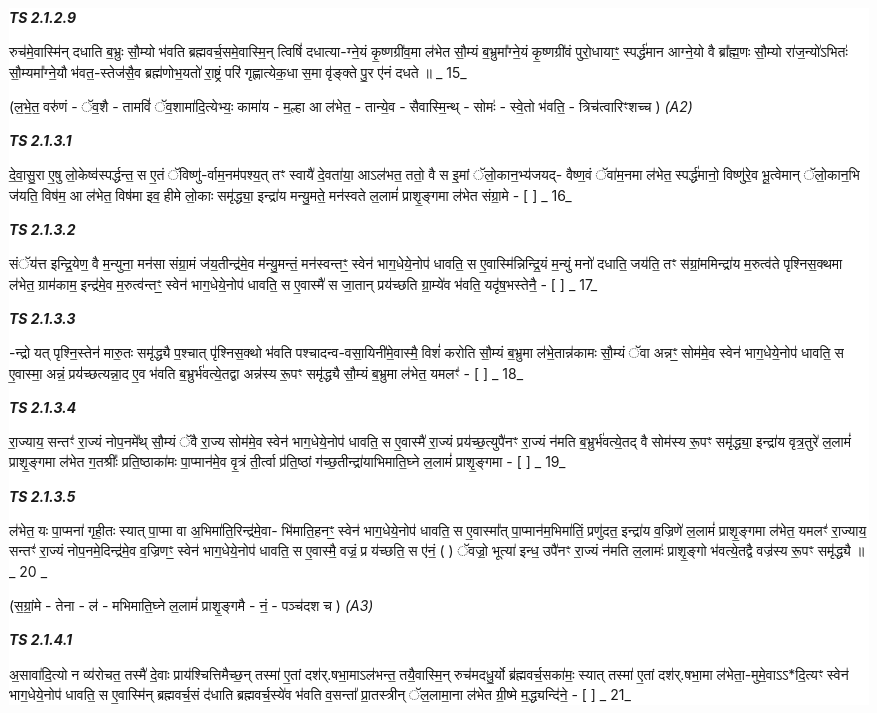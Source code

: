
***TS 2.1.2.9***  

रुच॑मे॒वास्मि॑न् दधाति ब॒भ्रुः सौ॒म्यो भ॑वति ब्रह्मवर्च॒समे॒वास्मि॒न् त्विषिं॑ दधात्या-ग्ने॒यं कृ॒ष्णग्री॑व॒मा ल॑भेत सौ॒म्यं ब॒भ्रुमा᳚ग्ने॒यं कृ॒ष्णग्री॑वं पुरो॒धायाꣳ॒॒ स्पर्द्ध॑मान आग्ने॒यो वै ब्रा᳚ह्म॒णः सौ॒म्यो रा॑ज॒न्यो॑ऽभितः॑ सौ॒म्यमा᳚ग्ने॒यौ भ॑वत॒-स्तेज॑सै॒व ब्रह्म॑णोभ॒यतो॑ रा॒ष्ट्रं परि॑ गृह्णात्येक॒धा स॒मा वृ॑ङ्क्ते पु॒र ए॑नं दधते ॥  _ 15_ 



(ल॒भे॒त॒ वरु॑णं - ॅव॒शै - तामविं॑ ॅव॒शामा॑दि॒त्येभ्यः॒ कामा॑य - म॒ल्हा आ ल॑भेत॒ - तान्ये॒व - सैवास्मि॒न्थ् - सोमः॑ - स्वे॒तो भ॑वति॒ - त्रिच॑त्वारिꣳशच्च )  _(A2)_


***TS 2.1.3.1***  

दे॒वा॒सु॒रा ए॒षु लो॒केष्व॑स्पर्द्धन्त॒ स ए॒तं ॅविष्णु॑-र्वाम॒नम॑पश्य॒त् तꣳ स्वायै॑ दे॒वता॑या॒ आऽल॑भत॒ ततो॒ वै स इ॒मां ॅलो॒कान॒भ्य॑जयद्- वैष्ण॒वं ॅवा॑म॒नमा ल॑भेत॒ स्पर्द्ध॑मानो॒ विष्णु॑रे॒व भू॒त्वेमान् ॅलो॒कान॒भि ज॑यति॒ विष॑म॒ आ ल॑भेत॒ विष॑मा इव॒ हीमे लो॒काः समृ॑द्ध्या॒ इन्द्रा॑य मन्यु॒मते॒ मन॑स्वते ल॒लामं॑ प्राशृ॒ङ्गमा ल॑भेत संग्रा॒मे - [  ]  _ 16_ 


***TS 2.1.3.2***  

संॅय॑त्त इन्द्रि॒येण॒ वै म॒न्युना॒ मन॑सा संग्रा॒मं ज॑य॒तीन्द्र॑मे॒व म॑न्यु॒मन्तं॒ मन॑स्वन्तꣳ॒॒ स्वेन॑ भाग॒धेये॒नोप॑ धावति॒ स ए॒वास्मि॑न्निन्द्रि॒यं म॒न्युं मनो॑ दधाति॒ जय॑ति॒ तꣳ स॑ग्रां॒ममिन्द्रा॑य म॒रुत्व॑ते पृश्निस॒क्थमा ल॑भेत॒ ग्राम॑काम॒ इन्द्र॑मे॒व म॒रुत्व॑न्तꣳ॒॒ स्वेन॑ भाग॒धेये॒नोप॑ धावति॒ स ए॒वास्मै॑ स जा॒तान् प्रय॑च्छति ग्रा॒म्ये॑व भ॑वति॒ यदृ॑ष॒भस्तेनै॒ - [  ]  _ 17_ 


***TS 2.1.3.3***  

-न्द्रो यत् पृश्नि॒स्तेन॑ मारु॒तः समृ॑द्ध्यै प॒श्चात् पृ॑श्निस॒क्थो भ॑वति पश्चादन्व-वसा॒यिनी॑मे॒वास्मै॒ विशं॑ करोति सौ॒म्यं ब॒भ्रुमा ल॑भे॒तान्न॑कामः सौ॒म्यं ॅवा अन्नꣳ॒॒ सोम॑मे॒व स्वेन॑ भाग॒धेये॒नोप॑ धावति॒ स ए॒वास्मा॒ अन्नं॒ प्रय॑॑च्छत्यन्ना॒द ए॒व भ॑वति ब॒भ्रुर्भ॑वत्ये॒तद्वा अन्न॑स्य रू॒पꣳ समृ॑द्ध्यै सौ॒म्यं ब॒भ्रुमा ल॑भेत॒ यमलꣳ॑ - [  ]  _ 18_ 


***TS 2.1.3.4***  

रा॒ज्याय॒ सन्तꣳ॑ रा॒ज्यं नोप॒नमे᳚थ् सौ॒म्यं ॅवै रा॒ज्य सोम॑मे॒व स्वेन॑ भाग॒धेये॒नोप॑ धावति॒ स ए॒वास्मै॑ रा॒ज्यं प्रय॑च्छ॒त्युपै॑नꣳ रा॒ज्यं न॑मति ब॒भ्रुर्भ॑वत्ये॒तद् वै सोम॑स्य रू॒पꣳ समृ॑द्ध्या॒ इन्द्रा॑य वृत्र॒तुरे॑ ल॒लामं॑ प्राशृ॒ङ्गमा ल॑भेत ग॒तश्रीः᳚ प्रति॒ष्ठाका॑मः पा॒प्मान॑मे॒व वृ॒त्रं ती॒र्त्वा प्र॑ति॒ष्ठां ग॑च्छ॒तीन्द्रा॑याभिमाति॒घ्ने ल॒लामं॑ प्राशृ॒ङ्गमा - [  ]  _ 19_ 


***TS 2.1.3.5***  

ल॑भेत॒ यः पा॒प्मना॑ गृही॒तः स्यात् पा॒प्मा वा अ॒भिमा॑ति॒रिन्द्र॑मे॒वा- भि॑माति॒हनꣳ॒॒ स्वेन॑ भाग॒धेये॒नोप॑ धावति॒ स ए॒वास्मा᳚त् पा॒प्मान॑म॒भिमा॑तिं॒ प्रणु॑दत॒ इन्द्रा॑य व॒ज्रिणे॑ ल॒लामं॑ प्राशृ॒ङ्गमा ल॑भेत॒ यमलꣳ॑ रा॒ज्याय॒ सन्तꣳ॑ रा॒ज्यं नोप॒नमे॒दिन्द्र॑मे॒व व॒ज्रिणꣳ॒॒ स्वेन॑ भाग॒धेये॒नोप॑ धावति॒ स ए॒वास्मै॒ वज्रं॒ प्र य॑च्छति॒ स ए॑नं॒ ( ) ॅवज्रो॒ भूत्या॑ इन्ध॒ उपै॑नꣳ रा॒ज्यं न॑मति ल॒लामः॑ प्राशृ॒ङ्गो भ॑वत्ये॒तद्वै वज्र॑स्य रू॒पꣳ समृ॑द्ध्यै ॥  _ 20 _ 



(स॒ग्रां॒मे - तेना - ल॑ - मभिमाति॒घ्ने ल॒लामं॑ प्राशृ॒ङ्गमै - नं॒ - पञ्च॑दश च )  _(A3)_


***TS 2.1.4.1***  

अ॒सावा॑दि॒त्यो न व्य॑रोचत॒ तस्मै॑ दे॒वाः प्राय॑श्चित्तिमैच्छ॒न् तस्मा॑ ए॒तां दश॑र्.षभा॒माऽल॑भन्त॒ तयै॒वास्मि॒न् रुच॑मदधु॒र्यो ब्र॑ह्मवर्च॒सका॑मः॒ स्यात् तस्मा॑ ए॒तां दश॑र्.षभा॒मा ल॑भेता॒-मुमे॒वाऽऽ*दि॒त्यꣳ स्वेन॑ भाग॒धेये॒नोप॑ धावति॒ स ए॒वास्मि॑न् ब्रह्मवर्च॒सं द॑धाति ब्रह्मवर्च॒स्ये॑व भ॑वति व॒सन्ता᳚ प्रा॒तस्त्रीन् ॅल॒लामा॒ना ल॑भेत ग्री॒ष्मे म॒द्ध्यन्दि॑ने॒ - [  ]  _ 21_ 
